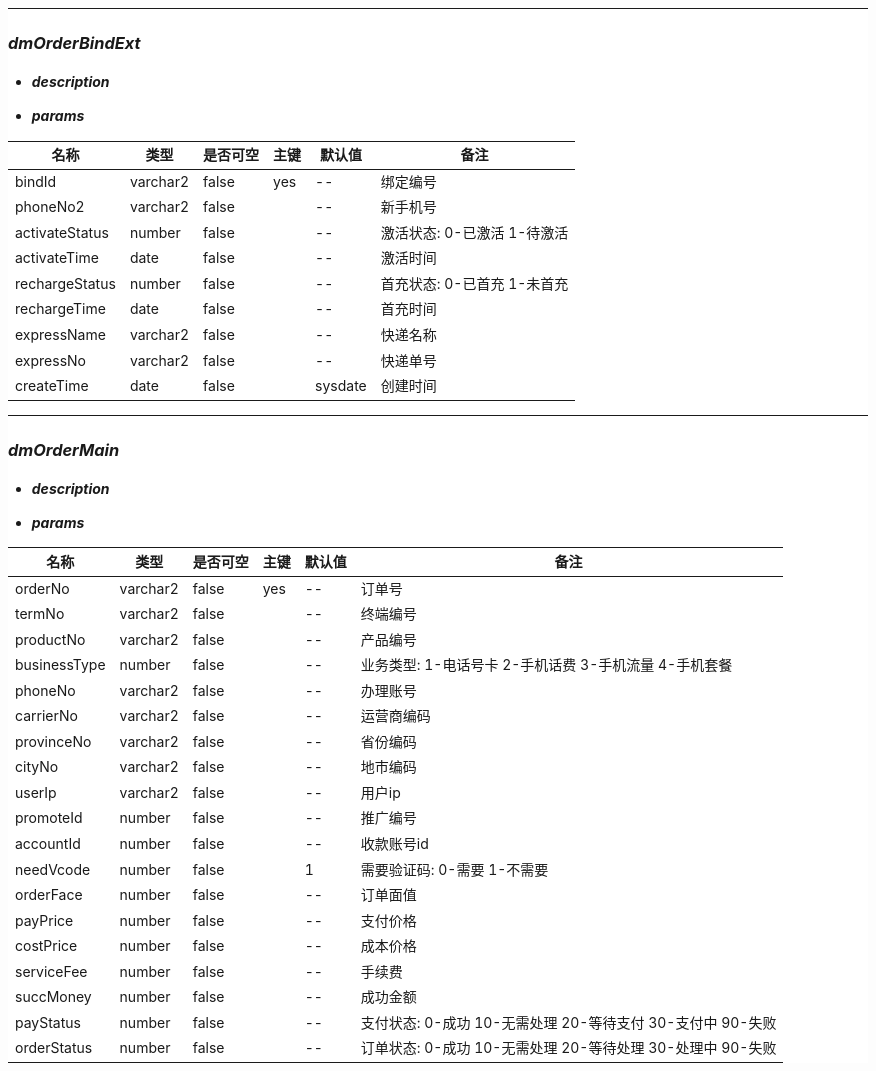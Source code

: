 ----
### ***dmOrderBindExt***
*   ***description***
 
*  ***params***

|名称| 类型 |是否可空 |主键 |默认值| 备注 |
|---|----|---|--|---|----|
|bindId|varchar2|false|yes|--|绑定编号|
|phoneNo2|varchar2|false||--|新手机号|
|activateStatus|number|false||--|激活状态: 0-已激活 1-待激活|
|activateTime|date|false||--|激活时间|
|rechargeStatus|number|false||--|首充状态: 0-已首充 1-未首充|
|rechargeTime|date|false||--|首充时间|
|expressName|varchar2|false||--|快递名称|
|expressNo|varchar2|false||--|快递单号|
|createTime|date|false||sysdate|创建时间|

----
### ***dmOrderMain***
*   ***description***
 
*  ***params***

|名称| 类型 |是否可空 |主键 |默认值| 备注 |
|---|----|---|--|---|----|
|orderNo|varchar2|false|yes|--|订单号|
|termNo|varchar2|false||--|终端编号|
|productNo|varchar2|false||--|产品编号|
|businessType|number|false||--|业务类型: 1-电话号卡 2-手机话费 3-手机流量 4-手机套餐|
|phoneNo|varchar2|false||--|办理账号|
|carrierNo|varchar2|false||--|运营商编码|
|provinceNo|varchar2|false||--|省份编码|
|cityNo|varchar2|false||--|地市编码|
|userIp|varchar2|false||--|用户ip|
|promoteId|number|false||--|推广编号|
|accountId|number|false||--|收款账号id|
|needVcode|number|false||1|需要验证码: 0-需要 1-不需要|
|orderFace|number|false||--|订单面值|
|payPrice|number|false||--|支付价格|
|costPrice|number|false||--|成本价格|
|serviceFee|number|false||--|手续费|
|succMoney|number|false||--|成功金额|
|payStatus|number|false||--|支付状态: 0-成功 10-无需处理 20-等待支付 30-支付中 90-失败|
|orderStatus|number|false||--|订单状态: 0-成功 10-无需处理 20-等待处理 30-处理中 90-失败|